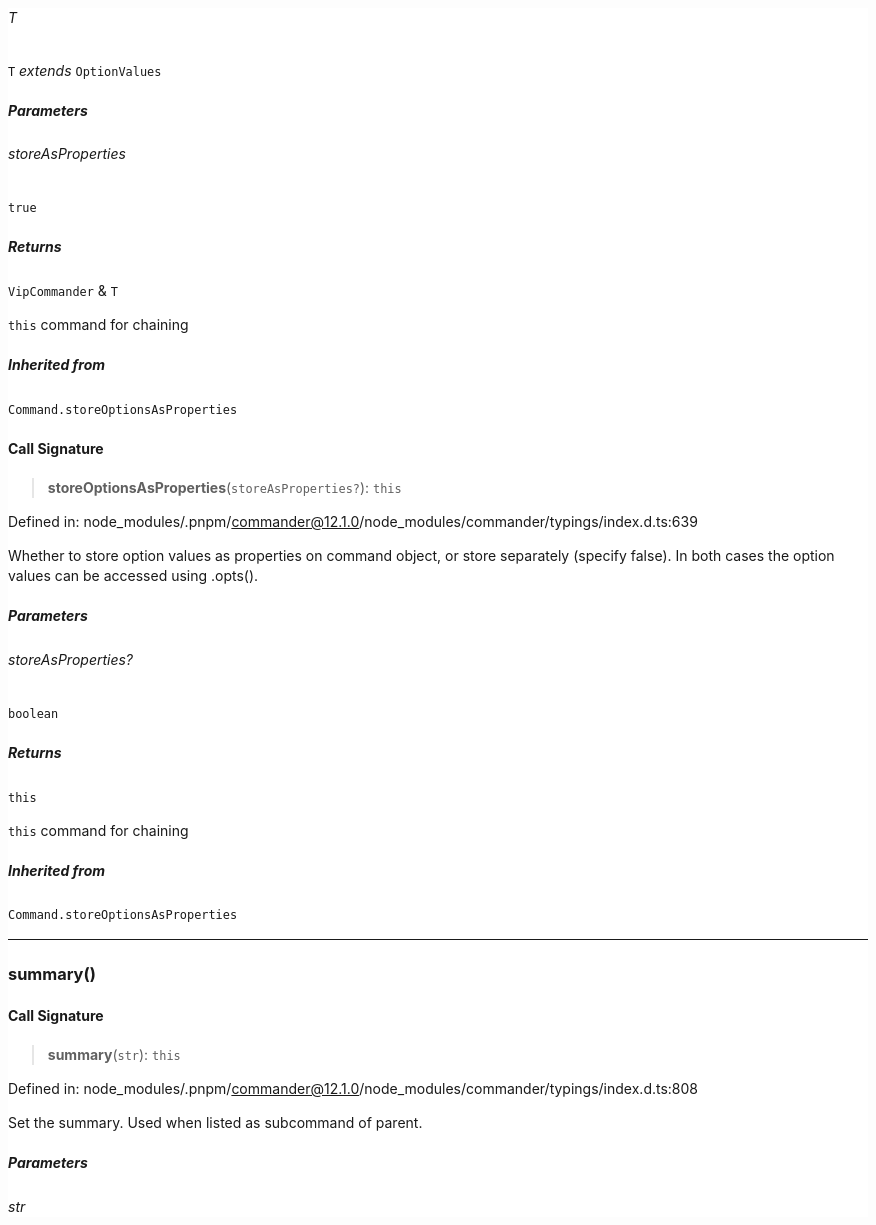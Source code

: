 ###### T

`T` *extends* `OptionValues`

##### Parameters

###### storeAsProperties

`true`

##### Returns

`VipCommander` & `T`

`this` command for chaining

##### Inherited from

`Command.storeOptionsAsProperties`

#### Call Signature

> **storeOptionsAsProperties**(`storeAsProperties?`): `this`

Defined in: node\_modules/.pnpm/commander@12.1.0/node\_modules/commander/typings/index.d.ts:639

Whether to store option values as properties on command object,
or store separately (specify false). In both cases the option values can be accessed using .opts().

##### Parameters

###### storeAsProperties?

`boolean`

##### Returns

`this`

`this` command for chaining

##### Inherited from

`Command.storeOptionsAsProperties`

***

### summary()

#### Call Signature

> **summary**(`str`): `this`

Defined in: node\_modules/.pnpm/commander@12.1.0/node\_modules/commander/typings/index.d.ts:808

Set the summary. Used when listed as subcommand of parent.

##### Parameters

###### str

